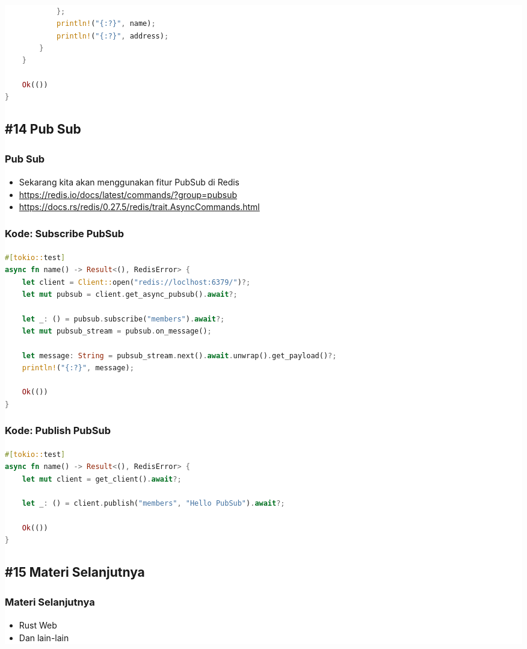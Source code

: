 ```rust
			};
			println!("{:?}", name);
			println!("{:?}", address);
		}
	}

	Ok(())
}
```

## #14 Pub Sub

### Pub Sub

- Sekarang kita akan menggunakan fitur PubSub di Redis
- <https://redis.io/docs/latest/commands/?group=pubsub>
- <https://docs.rs/redis/0.27.5/redis/trait.AsyncCommands.html>

### Kode: Subscribe PubSub

```rust
#[tokio::test]
async fn name() -> Result<(), RedisError> {
	let client = Client::open("redis://loclhost:6379/")?;
	let mut pubsub = client.get_async_pubsub().await?;

	let _: () = pubsub.subscribe("members").await?;
	let mut pubsub_stream = pubsub.on_message();

	let message: String = pubsub_stream.next().await.unwrap().get_payload()?;
	println!("{:?}", message);

	Ok(())
}
```

### Kode: Publish PubSub

```rust
#[tokio::test]
async fn name() -> Result<(), RedisError> {
	let mut client = get_client().await?;

	let _: () = client.publish("members", "Hello PubSub").await?;

	Ok(())
}
```

## #15 Materi Selanjutnya

### Materi Selanjutnya

- Rust Web
- Dan lain-lain
